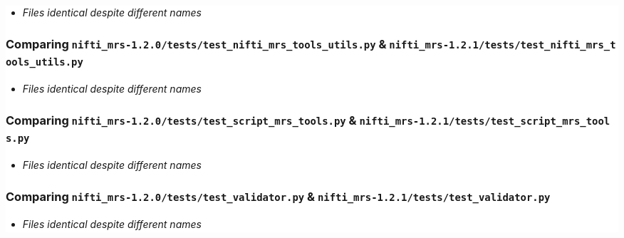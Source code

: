  * *Files identical despite different names*

### Comparing `nifti_mrs-1.2.0/tests/test_nifti_mrs_tools_utils.py` & `nifti_mrs-1.2.1/tests/test_nifti_mrs_tools_utils.py`

 * *Files identical despite different names*

### Comparing `nifti_mrs-1.2.0/tests/test_script_mrs_tools.py` & `nifti_mrs-1.2.1/tests/test_script_mrs_tools.py`

 * *Files identical despite different names*

### Comparing `nifti_mrs-1.2.0/tests/test_validator.py` & `nifti_mrs-1.2.1/tests/test_validator.py`

 * *Files identical despite different names*

